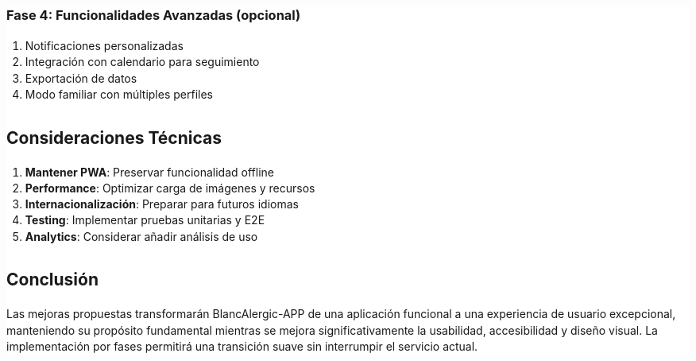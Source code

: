### Fase 4: Funcionalidades Avanzadas (opcional)
1. Notificaciones personalizadas
2. Integración con calendario para seguimiento
3. Exportación de datos
4. Modo familiar con múltiples perfiles

## Consideraciones Técnicas

1. **Mantener PWA**: Preservar funcionalidad offline
2. **Performance**: Optimizar carga de imágenes y recursos
3. **Internacionalización**: Preparar para futuros idiomas
4. **Testing**: Implementar pruebas unitarias y E2E
5. **Analytics**: Considerar añadir análisis de uso

## Conclusión

Las mejoras propuestas transformarán BlancAlergic-APP de una aplicación funcional a una experiencia de usuario excepcional, manteniendo su propósito fundamental mientras se mejora significativamente la usabilidad, accesibilidad y diseño visual. La implementación por fases permitirá una transición suave sin interrumpir el servicio actual.